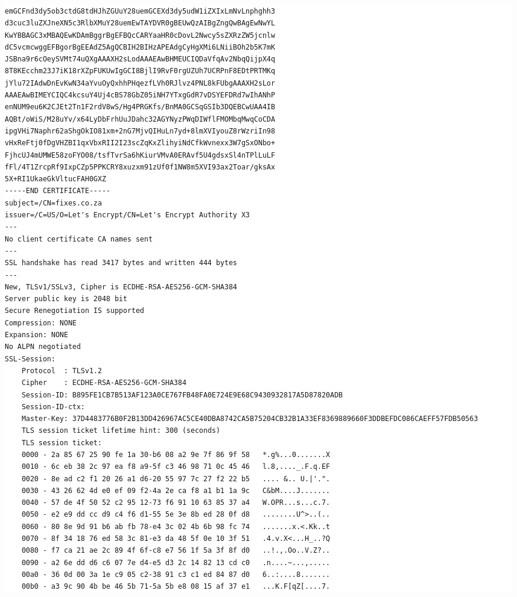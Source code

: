     emGCFnd3dy5ob3ctdG8tdHJhZGUuY28uemGCEXd3dy5udW1iZXIxLmNvLnphghh3
    d3cuc3luZXJneXN5c3RlbXMuY28uemEwTAYDVR0gBEUwQzAIBgZngQwBAgEwNwYL
    KwYBBAGC3xMBAQEwKDAmBggrBgEFBQcCARYaaHR0cDovL2Nwcy5sZXRzZW5jcnlw
    dC5vcmcwggEFBgorBgEEAdZ5AgQCBIH2BIHzAPEAdgCyHgXMi6LNiiBOh2b5K7mK
    JSBna9r6cOeySVMt74uQXgAAAXH2sLodAAAEAwBHMEUCIQDaVfqAv2NbqQijpX4q
    8T8KEcchm23J7iK18rXZpFUKUwIgGCI8BjlI9RvF0rgUZUh7UCRPnF8EDtPRTMKq
    jYlu72IAdwDnEvKwN34aYvuOyQxhhPHqezfLVh0RJlvz4PNL8kFUbgAAAXH2sLor
    AAAEAwBIMEYCIQC4kcsuY4Uj4cBS78GbZ05iNH7YTxgGdR7vDSYEFDRd7wIhANhP
    enNUM9eu6K2CJEt2Tn1F2rdV8wS/Hg4PRGKfs/BnMA0GCSqGSIb3DQEBCwUAA4IB
    AQBt/oWiS/M28uYv/x64LyDbFrhUuJDahc32AGYNyzPWqDIWflFMOMbqMwqCoCDA
    ipgVHi7Naphr62aShgOkIO81xm+2nG7MjvQIHuLn7yd+8lmXVIyouZ8rWzriIn98
    vHxReFtj0fDgVHZBI1qxVbxRII2I23scZqKxZlihyiNdCfkWvnexx3W7gSxONbo+
    FjhcUJ4mUMWE58zoFYO08/tsfTvrSa6hKiurVMvA0ERAvf5U4gdsxSl4nTPlLuLF
    fFl/4T1ZrcpRf9IxpCZp5PPKCRY8xuzxm91zUf0f1NW8m5XVI93ax2Toar/gksAx
    5X+RI1UkaeGkVltucFAH0GXZ
    -----END CERTIFICATE-----
    subject=/CN=fixes.co.za
    issuer=/C=US/O=Let's Encrypt/CN=Let's Encrypt Authority X3
    ---
    No client certificate CA names sent
    ---
    SSL handshake has read 3417 bytes and written 444 bytes
    ---
    New, TLSv1/SSLv3, Cipher is ECDHE-RSA-AES256-GCM-SHA384
    Server public key is 2048 bit
    Secure Renegotiation IS supported
    Compression: NONE
    Expansion: NONE
    No ALPN negotiated
    SSL-Session:
        Protocol  : TLSv1.2
        Cipher    : ECDHE-RSA-AES256-GCM-SHA384
        Session-ID: B895FE1CB7B513AF123A0CE767FB48FA0E724E9E68C9430932817A5D87820ADB
        Session-ID-ctx: 
        Master-Key: 37D4483776B0F2B13DD426967AC5CE40DBA8742CA5B75204CB32B1A33EF8369889660F3DDBEFDC086CAEFF57FDB50563
        TLS session ticket lifetime hint: 300 (seconds)
        TLS session ticket:
        0000 - 2a 85 67 25 90 fe 1a 30-b6 08 a2 9e 7f 86 9f 58   *.g%...0.......X
        0010 - 6c eb 38 2c 97 ea f8 a9-5f c3 46 98 71 0c 45 46   l.8,...._.F.q.EF
        0020 - 8e ad c2 f1 20 26 a1 d6-20 55 97 7c 27 f2 22 b5   .... &.. U.|'.".
        0030 - 43 26 62 4d e0 ef 09 f2-4a 2e ca f8 a1 b1 1a 9c   C&bM....J.......
        0040 - 57 de 4f 50 52 c2 95 12-73 f6 91 10 63 85 37 a4   W.OPR...s...c.7.
        0050 - e2 e9 dd cc d9 c4 f6 d1-55 5e 3e 8b ed 28 0f d8   ........U^>..(..
        0060 - 80 8e 9d 91 b6 ab fb 78-e4 3c 02 4b 6b 98 fc 74   .......x.<.Kk..t
        0070 - 8f 34 18 76 ed 58 3c 81-e3 da 48 5f 0e 10 3f 51   .4.v.X<...H_..?Q
        0080 - f7 ca 21 ae 2c 89 4f 6f-c8 e7 56 1f 5a 3f 8f d0   ..!.,.Oo..V.Z?..
        0090 - a2 6e dd d6 c6 07 7e d4-e5 d3 2c 14 82 13 cd c0   .n....~...,.....
        00a0 - 36 0d 00 3a 1e c9 05 c2-38 91 c3 c1 ed 84 87 d0   6..:....8.......
        00b0 - a3 9c 90 4b be 46 5b 71-5a 5b e8 08 15 af 37 e1   ...K.F[qZ[....7.
